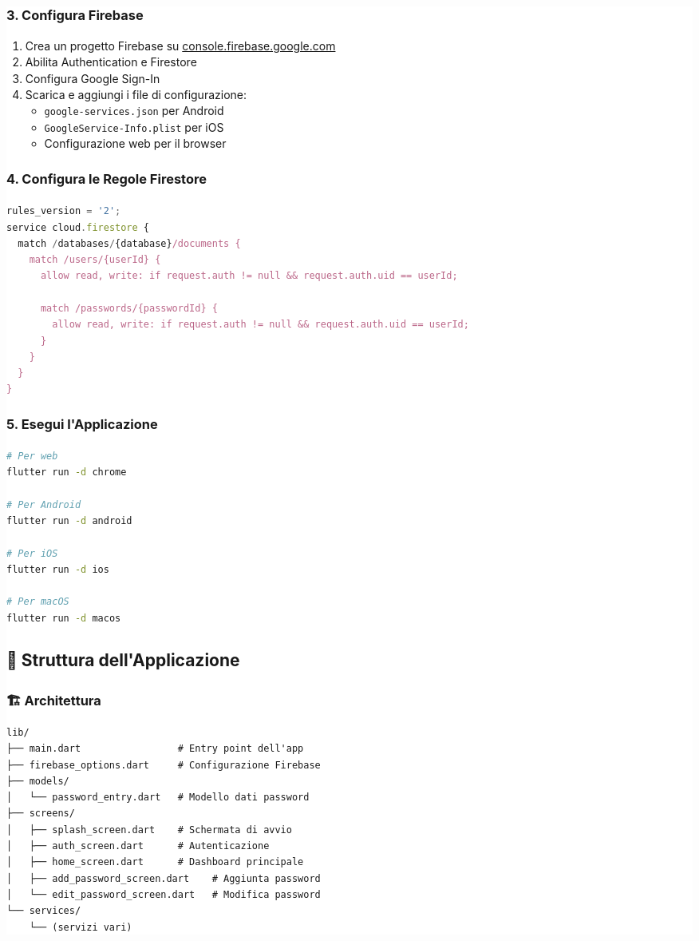 ### 3. Configura Firebase
1. Crea un progetto Firebase su [console.firebase.google.com](https://console.firebase.google.com)
2. Abilita Authentication e Firestore
3. Configura Google Sign-In
4. Scarica e aggiungi i file di configurazione:
   - `google-services.json` per Android
   - `GoogleService-Info.plist` per iOS
   - Configurazione web per il browser

### 4. Configura le Regole Firestore
```javascript
rules_version = '2';
service cloud.firestore {
  match /databases/{database}/documents {
    match /users/{userId} {
      allow read, write: if request.auth != null && request.auth.uid == userId;
      
      match /passwords/{passwordId} {
        allow read, write: if request.auth != null && request.auth.uid == userId;
      }
    }
  }
}
```

### 5. Esegui l'Applicazione
```bash
# Per web
flutter run -d chrome

# Per Android
flutter run -d android

# Per iOS
flutter run -d ios

# Per macOS
flutter run -d macos
```

## 📱 Struttura dell'Applicazione

### 🏗️ Architettura
```
lib/
├── main.dart                 # Entry point dell'app
├── firebase_options.dart     # Configurazione Firebase
├── models/
│   └── password_entry.dart   # Modello dati password
├── screens/
│   ├── splash_screen.dart    # Schermata di avvio
│   ├── auth_screen.dart      # Autenticazione
│   ├── home_screen.dart      # Dashboard principale
│   ├── add_password_screen.dart    # Aggiunta password
│   └── edit_password_screen.dart   # Modifica password
└── services/
    └── (servizi vari)
```
